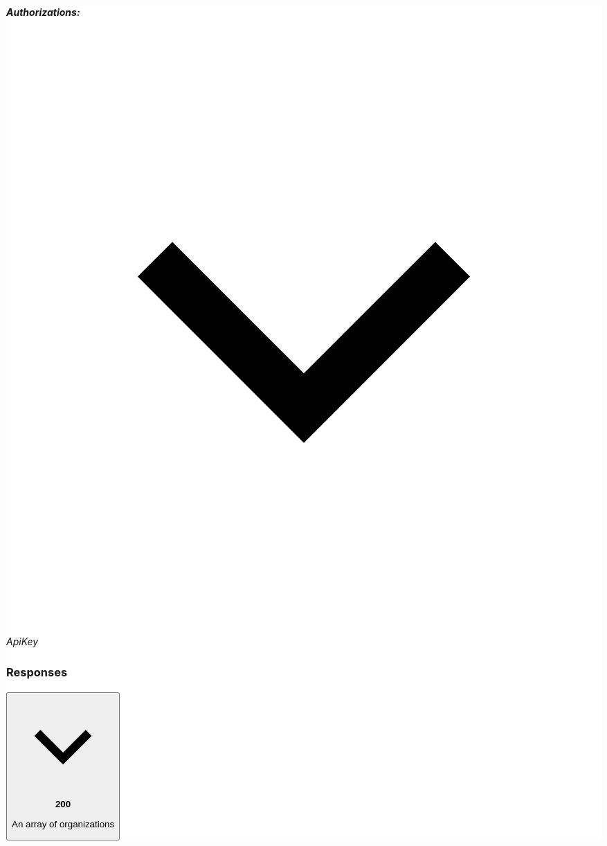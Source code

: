 </div></div><div class="sc-fcmMJX cvfxAX"><div class="sc-jUfyBS bhDyou"><h5 class="sc-iqAclL sc-fuISkM eONCmm hZIgic">Authorizations:</h5><svg class="sc-dIsUp iPqByX" version="1.1" viewBox="0 0 24 24" x="0" xmlns="http://www.w3.org/2000/svg" y="0" aria-hidden="true"><polygon points="17.3 8.3 12 13.6 6.7 8.3 5.3 9.7 12 16.4 18.7 9.7 "></polygon></svg></div><div class="sc-jQAxuV ccffaZ"><span class="sc-daBunf fcvuS"><span class="sc-dsXzNU dPrSxx"><i>ApiKey</i></span></span></div></div><div><h3 class="sc-fIxmyt DvFer">Responses</h3><div><button class="sc-htmcrh lbYftx"><svg class="sc-dIsUp dqYXmg" version="1.1" viewBox="0 0 24 24" x="0" xmlns="http://www.w3.org/2000/svg" y="0" aria-hidden="true"><polygon points="17.3 8.3 12 13.6 6.7 8.3 5.3 9.7 12 16.4 18.7 9.7 "></polygon></svg><strong class="sc-fWWYYk cMoEZ">200 </strong><span class="sc-jcwpoC eDjFAZ"><p>An array of organizations</p>